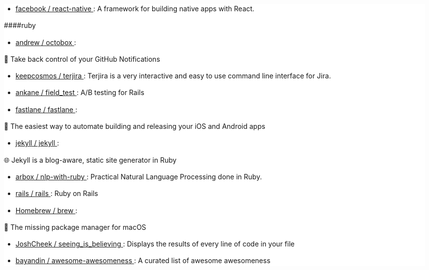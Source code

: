 * [
        facebook / react-native
](https://github.com/facebook/react-native): 
        A framework for building native apps with React.
      

####ruby
* [
        andrew / octobox
](https://github.com/andrew/octobox): 
        
📮 Take back control of your GitHub Notifications
      
* [
        keepcosmos / terjira
](https://github.com/keepcosmos/terjira): 
        Terjira is a very interactive and easy to use command line interface for Jira.
      
* [
        ankane / field_test
](https://github.com/ankane/field_test): 
        A/B testing for Rails
      
* [
        fastlane / fastlane
](https://github.com/fastlane/fastlane): 
        
🚀 The easiest way to automate building and releasing your iOS and Android apps
      
* [
        jekyll / jekyll
](https://github.com/jekyll/jekyll): 
        
🌐 Jekyll is a blog-aware, static site generator in Ruby
      
* [
        arbox / nlp-with-ruby
](https://github.com/arbox/nlp-with-ruby): 
        Practical Natural Language Processing done in Ruby.
      
* [
        rails / rails
](https://github.com/rails/rails): 
        Ruby on Rails
      
* [
        Homebrew / brew
](https://github.com/Homebrew/brew): 
        
🍺 The missing package manager for macOS
      
* [
        JoshCheek / seeing_is_believing
](https://github.com/JoshCheek/seeing_is_believing): 
        Displays the results of every line of code in your file
      
* [
        bayandin / awesome-awesomeness
](https://github.com/bayandin/awesome-awesomeness): 
        A curated list of awesome awesomeness
      